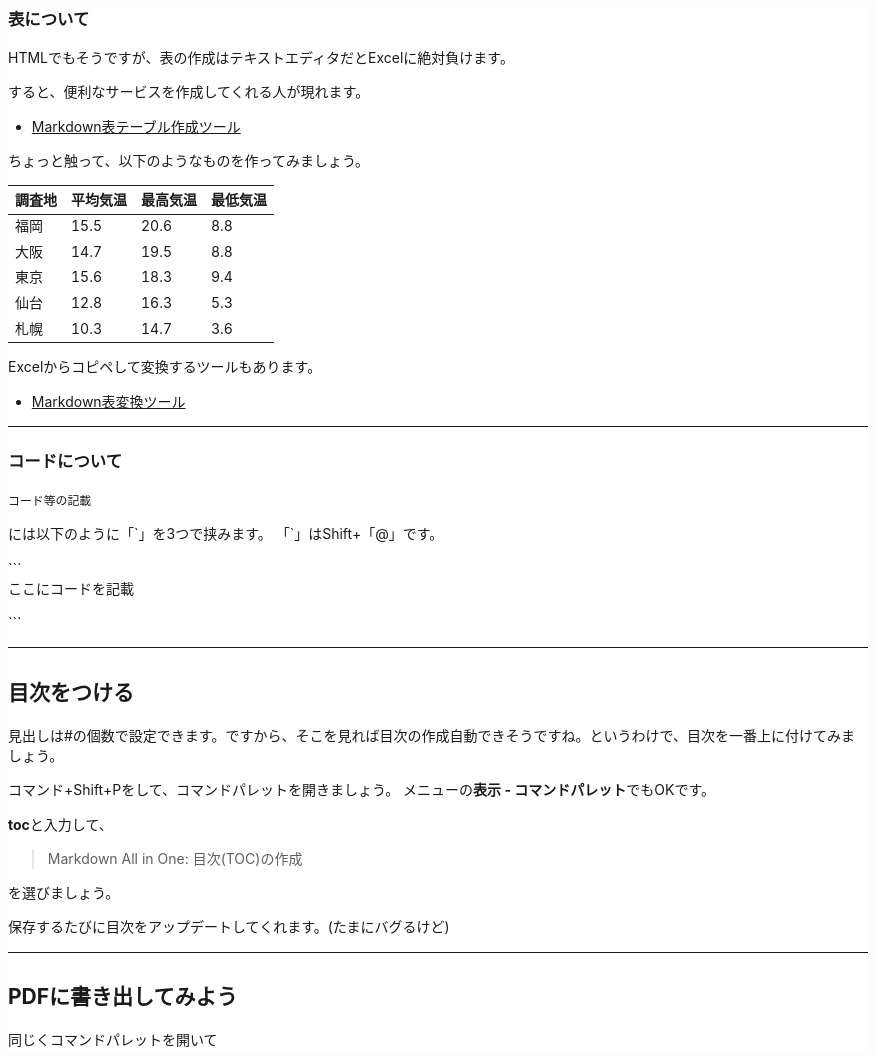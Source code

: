 
### 表について
HTMLでもそうですが、表の作成はテキストエディタだとExcelに絶対負けます。

すると、便利なサービスを作成してくれる人が現れます。

- [Markdown表テーブル作成ツール](https://notepm.jp/markdown-table-tool)

ちょっと触って、以下のようなものを作ってみましょう。

| 調査地 | 平均気温 | 最高気温 | 最低気温 |
| ------ | -------- | -------- | -------- |
| 福岡   | 15.5     | 20.6     | 8.8      |
| 大阪   | 14.7     | 19.5     | 8.8      |
| 東京   | 15.6     | 18.3     | 9.4      |
| 仙台   | 12.8     | 16.3     | 5.3      |
| 札幌   | 10.3     | 14.7     | 3.6      |

Excelからコピペして変換するツールもあります。
- [Markdown表変換ツール](https://markdown-convert.com/ja/tool/table)

---
### コードについて
```
コード等の記載
```
には以下のように「\`」を3つで挟みます。
「\`」はShift+「@」です。

\```  
ここにコードを記載

\```

---
## 目次をつける
見出しは#の個数で設定できます。ですから、そこを見れば目次の作成自動できそうですね。というわけで、目次を一番上に付けてみましょう。

コマンド+Shift+Pをして、コマンドパレットを開きましょう。
メニューの**表示 - コマンドパレット**でもOKです。


**toc**と入力して、
> Markdown All in One: 目次(TOC)の作成

を選びましょう。

保存するたびに目次をアップデートしてくれます。(たまにバグるけど)



---
## PDFに書き出してみよう
同じくコマンドパレットを開いて
